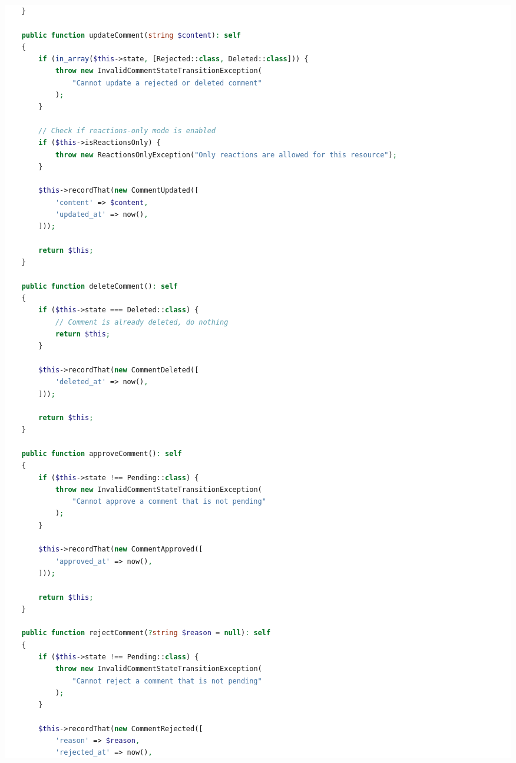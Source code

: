 ```php
    }

    public function updateComment(string $content): self
    {
        if (in_array($this->state, [Rejected::class, Deleted::class])) {
            throw new InvalidCommentStateTransitionException(
                "Cannot update a rejected or deleted comment"
            );
        }

        // Check if reactions-only mode is enabled
        if ($this->isReactionsOnly) {
            throw new ReactionsOnlyException("Only reactions are allowed for this resource");
        }

        $this->recordThat(new CommentUpdated([
            'content' => $content,
            'updated_at' => now(),
        ]));

        return $this;
    }

    public function deleteComment(): self
    {
        if ($this->state === Deleted::class) {
            // Comment is already deleted, do nothing
            return $this;
        }

        $this->recordThat(new CommentDeleted([
            'deleted_at' => now(),
        ]));

        return $this;
    }

    public function approveComment(): self
    {
        if ($this->state !== Pending::class) {
            throw new InvalidCommentStateTransitionException(
                "Cannot approve a comment that is not pending"
            );
        }

        $this->recordThat(new CommentApproved([
            'approved_at' => now(),
        ]));

        return $this;
    }

    public function rejectComment(?string $reason = null): self
    {
        if ($this->state !== Pending::class) {
            throw new InvalidCommentStateTransitionException(
                "Cannot reject a comment that is not pending"
            );
        }

        $this->recordThat(new CommentRejected([
            'reason' => $reason,
            'rejected_at' => now(),
```